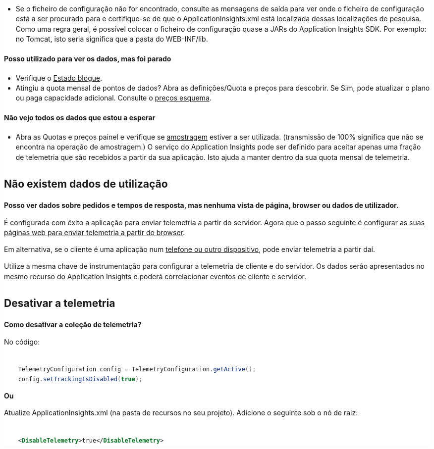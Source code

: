 * Se o ficheiro de configuração não for encontrado, consulte as mensagens de saída para ver onde o ficheiro de configuração está a ser procurado para e certifique-se de que o ApplicationInsights.xml está localizada dessas localizações de pesquisa. Como uma regra geral, é possível colocar o ficheiro de configuração quase a JARs do Application Insights SDK. Por exemplo: no Tomcat, isto seria significa que a pasta do WEB-INF/lib.

#### <a name="i-used-to-see-data-but-it-has-stopped"></a>Posso utilizado para ver os dados, mas foi parado
* Verifique o [Estado blogue](http://blogs.msdn.com/b/applicationinsights-status/).
* Atingiu a quota mensal de pontos de dados? Abra as definições/Quota e preços para descobrir. Se Sim, pode atualizar o plano ou paga capacidade adicional. Consulte o [preços esquema](https://azure.microsoft.com/pricing/details/application-insights/).

#### <a name="i-dont-see-all-the-data-im-expecting"></a>Não vejo todos os dados que estou a esperar
* Abra as Quotas e preços painel e verifique se [amostragem](app-insights-sampling.md) estiver a ser utilizada. (transmissão de 100% significa que não se encontra na operação de amostragem.) O serviço do Application Insights pode ser definido para aceitar apenas uma fração de telemetria que são recebidos a partir da sua aplicação. Isto ajuda a manter dentro da sua quota mensal de telemetria. 

## <a name="no-usage-data"></a>Não existem dados de utilização
**Posso ver dados sobre pedidos e tempos de resposta, mas nenhuma vista de página, browser ou dados de utilizador.**

É configurada com êxito a aplicação para enviar telemetria a partir do servidor. Agora que o passo seguinte é [configurar as suas páginas web para enviar telemetria a partir do browser][usage].

Em alternativa, se o cliente é uma aplicação num [telefone ou outro dispositivo][platforms], pode enviar telemetria a partir daí. 

Utilize a mesma chave de instrumentação para configurar a telemetria de cliente e do servidor. Os dados serão apresentados no mesmo recurso do Application Insights e poderá correlacionar eventos de cliente e servidor.


## <a name="disabling-telemetry"></a>Desativar a telemetria
**Como desativar a coleção de telemetria?**

No código:

```Java

    TelemetryConfiguration config = TelemetryConfiguration.getActive();
    config.setTrackingIsDisabled(true);
```

**Ou** 

Atualize ApplicationInsights.xml (na pasta de recursos no seu projeto). Adicione o seguinte sob o nó de raiz:

```XML

    <DisableTelemetry>true</DisableTelemetry>
```


[availability]: app-insights-monitor-web-app-availability.md
[data]: app-insights-data-retention-privacy.md
[java]: app-insights-java-get-started.md
[javalogs]: app-insights-java-trace-logs.md
[platforms]: app-insights-platforms.md
[track]: app-insights-api-custom-events-metrics.md
[usage]: app-insights-javascript.md